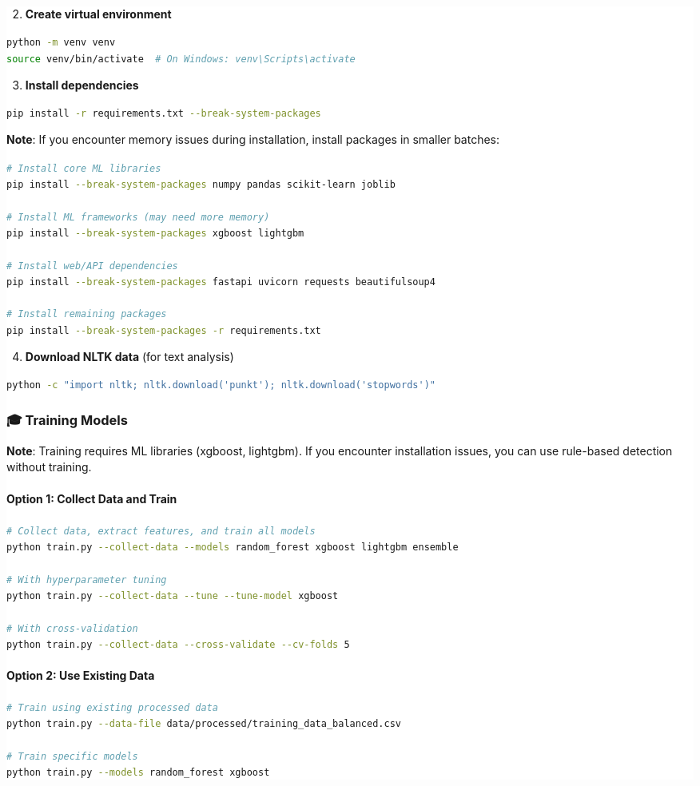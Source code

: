 2. **Create virtual environment**

```bash
python -m venv venv
source venv/bin/activate  # On Windows: venv\Scripts\activate
```

3. **Install dependencies**

```bash
pip install -r requirements.txt --break-system-packages
```

**Note**: If you encounter memory issues during installation, install packages in smaller batches:

```bash
# Install core ML libraries
pip install --break-system-packages numpy pandas scikit-learn joblib

# Install ML frameworks (may need more memory)
pip install --break-system-packages xgboost lightgbm

# Install web/API dependencies
pip install --break-system-packages fastapi uvicorn requests beautifulsoup4

# Install remaining packages
pip install --break-system-packages -r requirements.txt
```

4. **Download NLTK data** (for text analysis)

```bash
python -c "import nltk; nltk.download('punkt'); nltk.download('stopwords')"
```

### 🎓 Training Models

**Note**: Training requires ML libraries (xgboost, lightgbm). If you encounter installation issues, you can use rule-based detection without training.

#### Option 1: Collect Data and Train

```bash
# Collect data, extract features, and train all models
python train.py --collect-data --models random_forest xgboost lightgbm ensemble

# With hyperparameter tuning
python train.py --collect-data --tune --tune-model xgboost

# With cross-validation
python train.py --collect-data --cross-validate --cv-folds 5
```

#### Option 2: Use Existing Data

```bash
# Train using existing processed data
python train.py --data-file data/processed/training_data_balanced.csv

# Train specific models
python train.py --models random_forest xgboost
```
